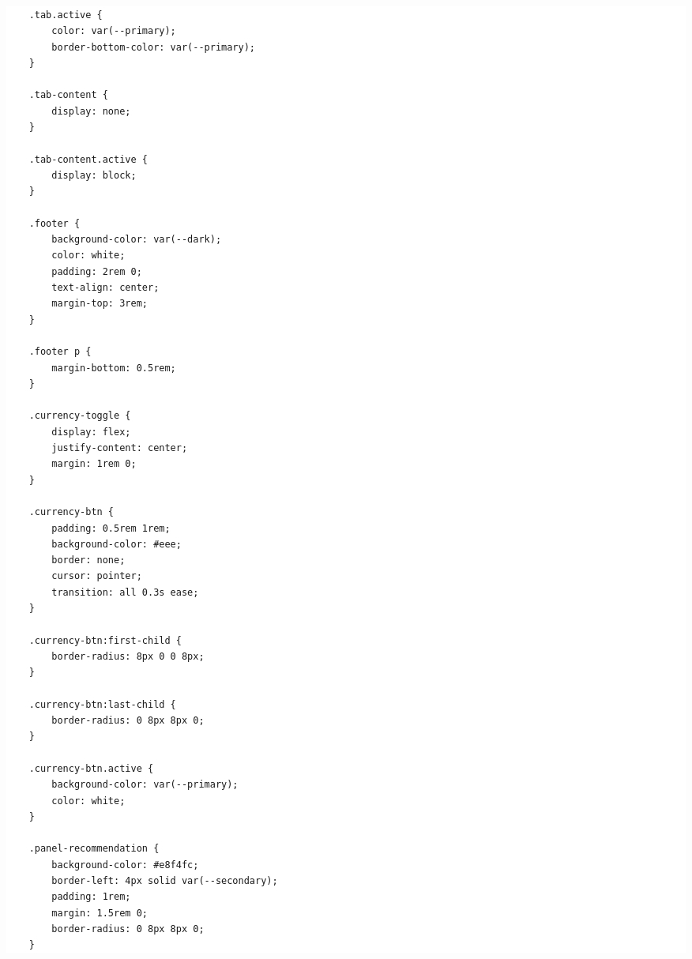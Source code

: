         .tab.active {
            color: var(--primary);
            border-bottom-color: var(--primary);
        }
        
        .tab-content {
            display: none;
        }
        
        .tab-content.active {
            display: block;
        }
        
        .footer {
            background-color: var(--dark);
            color: white;
            padding: 2rem 0;
            text-align: center;
            margin-top: 3rem;
        }
        
        .footer p {
            margin-bottom: 0.5rem;
        }
        
        .currency-toggle {
            display: flex;
            justify-content: center;
            margin: 1rem 0;
        }
        
        .currency-btn {
            padding: 0.5rem 1rem;
            background-color: #eee;
            border: none;
            cursor: pointer;
            transition: all 0.3s ease;
        }
        
        .currency-btn:first-child {
            border-radius: 8px 0 0 8px;
        }
        
        .currency-btn:last-child {
            border-radius: 0 8px 8px 0;
        }
        
        .currency-btn.active {
            background-color: var(--primary);
            color: white;
        }
        
        .panel-recommendation {
            background-color: #e8f4fc;
            border-left: 4px solid var(--secondary);
            padding: 1rem;
            margin: 1.5rem 0;
            border-radius: 0 8px 8px 0;
        }
        